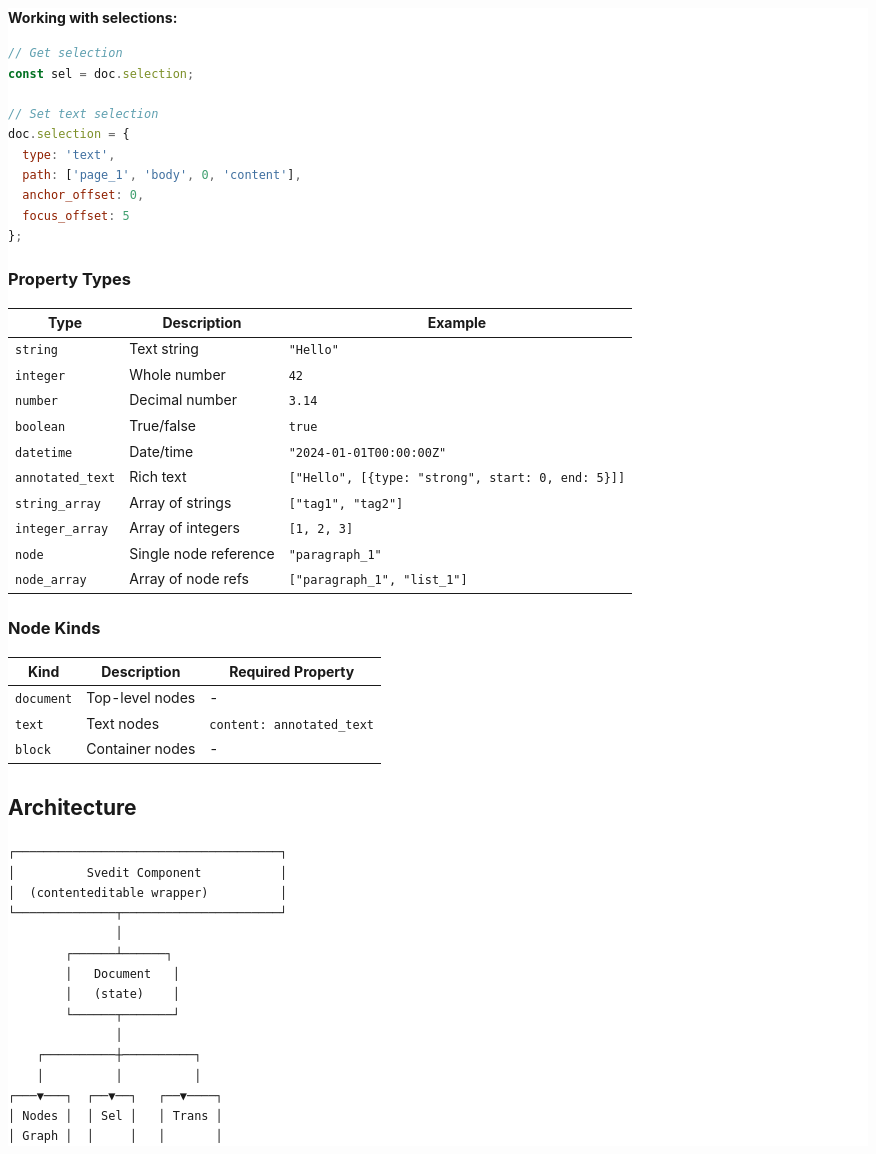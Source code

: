 **Working with selections:**
```js
// Get selection
const sel = doc.selection;

// Set text selection
doc.selection = {
  type: 'text',
  path: ['page_1', 'body', 0, 'content'],
  anchor_offset: 0,
  focus_offset: 5
};
```

### Property Types

| Type | Description | Example |
|------|-------------|---------|
| `string` | Text string | `"Hello"` |
| `integer` | Whole number | `42` |
| `number` | Decimal number | `3.14` |
| `boolean` | True/false | `true` |
| `datetime` | Date/time | `"2024-01-01T00:00:00Z"` |
| `annotated_text` | Rich text | `["Hello", [{type: "strong", start: 0, end: 5}]]` |
| `string_array` | Array of strings | `["tag1", "tag2"]` |
| `integer_array` | Array of integers | `[1, 2, 3]` |
| `node` | Single node reference | `"paragraph_1"` |
| `node_array` | Array of node refs | `["paragraph_1", "list_1"]` |

### Node Kinds

| Kind | Description | Required Property |
|------|-------------|------------------|
| `document` | Top-level nodes | - |
| `text` | Text nodes | `content: annotated_text` |
| `block` | Container nodes | - |

## Architecture

```
┌─────────────────────────────────────┐
│          Svedit Component           │
│  (contenteditable wrapper)          │
└──────────────┬──────────────────────┘
               │
        ┌──────┴──────┐
        │   Document   │
        │   (state)    │
        └──────┬───────┘
               │
    ┌──────────┼──────────┐
    │          │          │
┌───▼───┐  ┌──▼──┐   ┌──▼────┐
│ Nodes │  │ Sel │   │ Trans │
│ Graph │  │     │   │       │
```